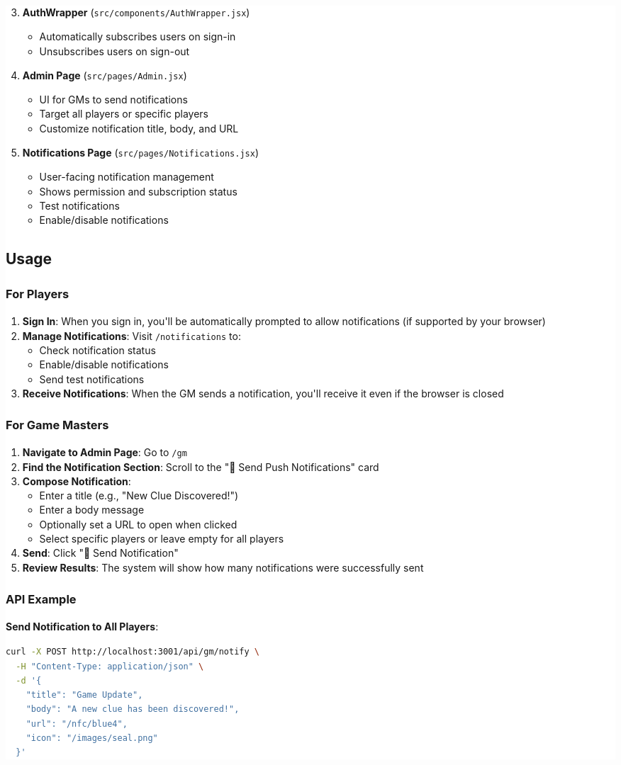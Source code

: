 3. **AuthWrapper** (`src/components/AuthWrapper.jsx`)
   - Automatically subscribes users on sign-in
   - Unsubscribes users on sign-out

4. **Admin Page** (`src/pages/Admin.jsx`)
   - UI for GMs to send notifications
   - Target all players or specific players
   - Customize notification title, body, and URL

5. **Notifications Page** (`src/pages/Notifications.jsx`)
   - User-facing notification management
   - Shows permission and subscription status
   - Test notifications
   - Enable/disable notifications

## Usage

### For Players

1. **Sign In**: When you sign in, you'll be automatically prompted to allow notifications (if supported by your browser)
2. **Manage Notifications**: Visit `/notifications` to:
   - Check notification status
   - Enable/disable notifications
   - Send test notifications
3. **Receive Notifications**: When the GM sends a notification, you'll receive it even if the browser is closed

### For Game Masters

1. **Navigate to Admin Page**: Go to `/gm`
2. **Find the Notification Section**: Scroll to the "📢 Send Push Notifications" card
3. **Compose Notification**:
   - Enter a title (e.g., "New Clue Discovered!")
   - Enter a body message
   - Optionally set a URL to open when clicked
   - Select specific players or leave empty for all players
4. **Send**: Click "📢 Send Notification"
5. **Review Results**: The system will show how many notifications were successfully sent

### API Example

**Send Notification to All Players**:
```bash
curl -X POST http://localhost:3001/api/gm/notify \
  -H "Content-Type: application/json" \
  -d '{
    "title": "Game Update",
    "body": "A new clue has been discovered!",
    "url": "/nfc/blue4",
    "icon": "/images/seal.png"
  }'
```
